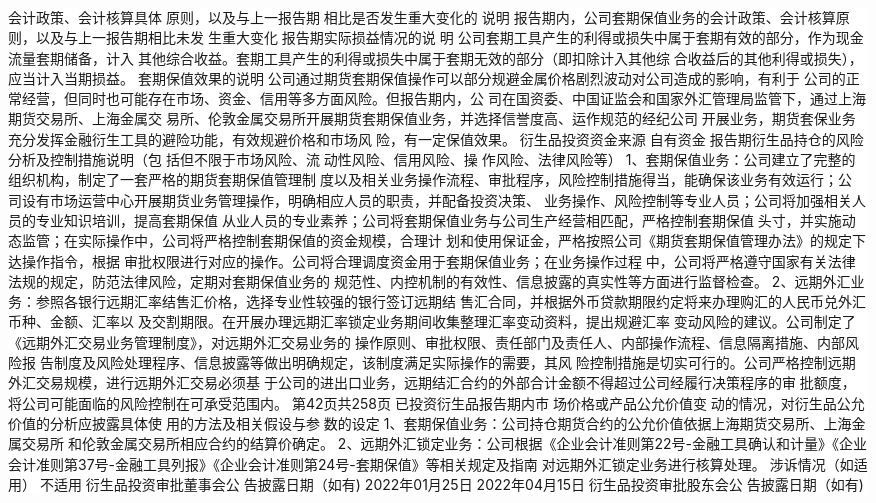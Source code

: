 会计政策、会计核算具体
原则，以及与上一报告期
相比是否发生重大变化的
说明
报告期内，公司套期保值业务的会计政策、会计核算原则，以及与上一报告期相比未发
生重大变化
报告期实际损益情况的说
明
公司套期工具产生的利得或损失中属于套期有效的部分，作为现金流量套期储备，计入
其他综合收益。套期工具产生的利得或损失中属于套期无效的部分（即扣除计入其他综
合收益后的其他利得或损失），应当计入当期损益。
套期保值效果的说明
公司通过期货套期保值操作可以部分规避金属价格剧烈波动对公司造成的影响，有利于
公司的正常经营，但同时也可能存在市场、资金、信用等多方面风险。但报告期内，公
司在国资委、中国证监会和国家外汇管理局监管下，通过上海期货交易所、上海金属交
易所、伦敦金属交易所开展期货套期保值业务，并选择信誉度高、运作规范的经纪公司
开展业务，期货套保业务充分发挥金融衍生工具的避险功能，有效规避价格和市场风
险，有一定保值效果。
衍生品投资资金来源
自有资金
报告期衍生品持仓的风险
分析及控制措施说明（包
括但不限于市场风险、流
动性风险、信用风险、操
作风险、法律风险等）
1、套期保值业务：公司建立了完整的组织机构，制定了一套严格的期货套期保值管理制
度以及相关业务操作流程、审批程序，风险控制措施得当，能确保该业务有效运行；公
司设有市场运营中心开展期货业务管理操作，明确相应人员的职责，并配备投资决策、
业务操作、风险控制等专业人员；公司将加强相关人员的专业知识培训，提高套期保值
从业人员的专业素养；公司将套期保值业务与公司生产经营相匹配，严格控制套期保值
头寸，并实施动态监管；在实际操作中，公司将严格控制套期保值的资金规模，合理计
划和使用保证金，严格按照公司《期货套期保值管理办法》的规定下达操作指令，根据
审批权限进行对应的操作。公司将合理调度资金用于套期保值业务；在业务操作过程
中，公司将严格遵守国家有关法律法规的规定，防范法律风险，定期对套期保值业务的
规范性、内控机制的有效性、信息披露的真实性等方面进行监督检查。
2、远期外汇业务：参照各银行远期汇率结售汇价格，选择专业性较强的银行签订远期结
售汇合同，并根据外币贷款期限约定将来办理购汇的人民币兑外汇币种、金额、汇率以
及交割期限。在开展办理远期汇率锁定业务期间收集整理汇率变动资料，提出规避汇率
变动风险的建议。公司制定了《远期外汇交易业务管理制度》，对远期外汇交易业务的
操作原则、审批权限、责任部门及责任人、内部操作流程、信息隔离措施、内部风险报
告制度及风险处理程序、信息披露等做出明确规定，该制度满足实际操作的需要，其风
险控制措施是切实可行的。公司严格控制远期外汇交易规模，进行远期外汇交易必须基
于公司的进出口业务，远期结汇合约的外部合计金额不得超过公司经履行决策程序的审
批额度，将公司可能面临的风险控制在可承受范围内。
第42页共258页
已投资衍生品报告期内市
场价格或产品公允价值变
动的情况，对衍生品公允
价值的分析应披露具体使
用的方法及相关假设与参
数的设定
1、套期保值业务：公司持仓期货合约的公允价值依据上海期货交易所、上海金属交易所
和伦敦金属交易所相应合约的结算价确定。
2、远期外汇锁定业务：公司根据《企业会计准则第22号-金融工具确认和计量》《企业
会计准则第37号-金融工具列报》《企业会计准则第24号-套期保值》等相关规定及指南
对远期外汇锁定业务进行核算处理。
涉诉情况（如适用）
不适用
衍生品投资审批董事会公
告披露日期（如有)
2022年01月25日
2022年04月15日
衍生品投资审批股东会公
告披露日期（如有)